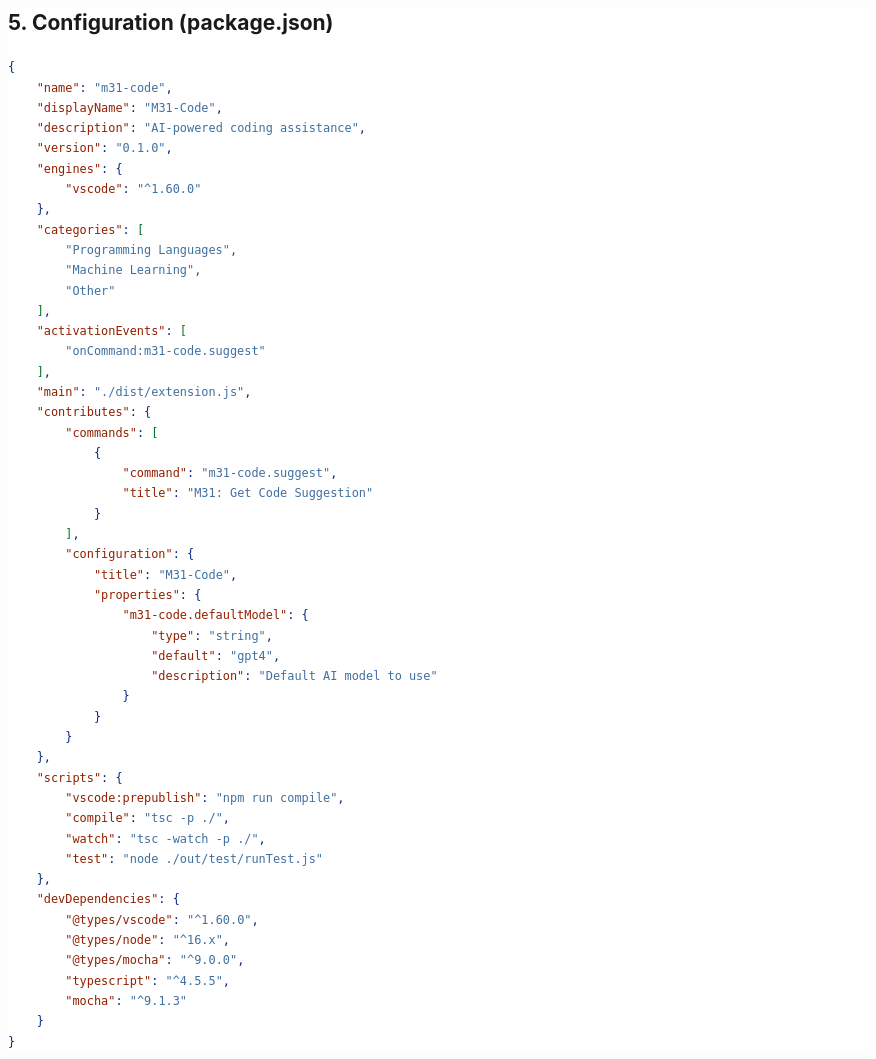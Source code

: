 ## 5. Configuration (package.json)

```json
{
    "name": "m31-code",
    "displayName": "M31-Code",
    "description": "AI-powered coding assistance",
    "version": "0.1.0",
    "engines": {
        "vscode": "^1.60.0"
    },
    "categories": [
        "Programming Languages",
        "Machine Learning",
        "Other"
    ],
    "activationEvents": [
        "onCommand:m31-code.suggest"
    ],
    "main": "./dist/extension.js",
    "contributes": {
        "commands": [
            {
                "command": "m31-code.suggest",
                "title": "M31: Get Code Suggestion"
            }
        ],
        "configuration": {
            "title": "M31-Code",
            "properties": {
                "m31-code.defaultModel": {
                    "type": "string",
                    "default": "gpt4",
                    "description": "Default AI model to use"
                }
            }
        }
    },
    "scripts": {
        "vscode:prepublish": "npm run compile",
        "compile": "tsc -p ./",
        "watch": "tsc -watch -p ./",
        "test": "node ./out/test/runTest.js"
    },
    "devDependencies": {
        "@types/vscode": "^1.60.0",
        "@types/node": "^16.x",
        "@types/mocha": "^9.0.0",
        "typescript": "^4.5.5",
        "mocha": "^9.1.3"
    }
}
```
